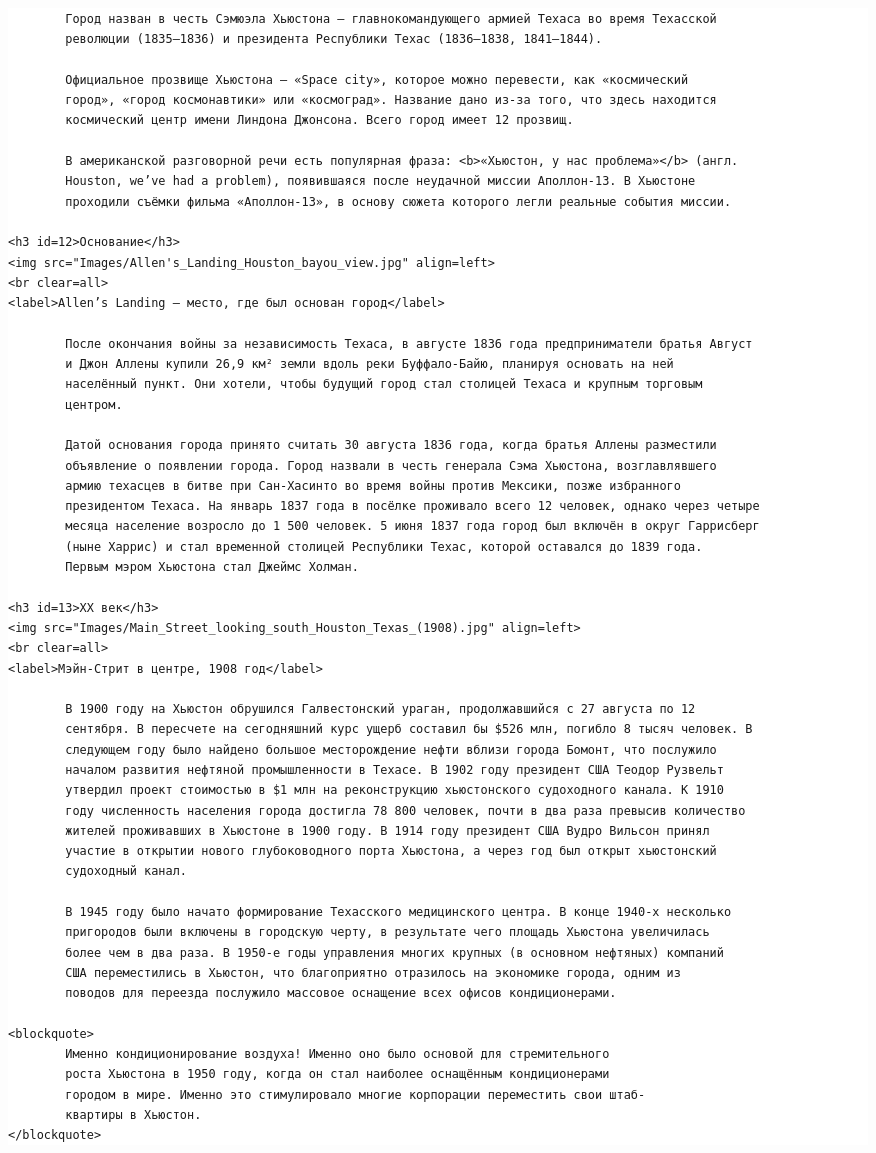 			Город назван в честь Сэмюэла Хьюстона — главнокомандующего армией Техаса во время Техасской
			революции (1835—1836) и президента Республики Техас (1836—1838, 1841—1844).

			Официальное прозвище Хьюстона — «Space city», которое можно перевести, как «космический
			город», «город космонавтики» или «космоград». Название дано из-за того, что здесь находится
			космический центр имени Линдона Джонсона. Всего город имеет 12 прозвищ.

			В американской разговорной речи есть популярная фраза: <b>«Хьюстон, у нас проблема»</b> (англ.
			Houston, we’ve had a problem), появившаяся после неудачной миссии Аполлон-13. В Хьюстоне
			проходили съёмки фильма «Аполлон-13», в основу сюжета которого легли реальные события миссии.

	<h3 id=12>Основание</h3>
	<img src="Images/Allen's_Landing_Houston_bayou_view.jpg" align=left>
	<br clear=all>
	<label>Allen’s Landing — место, где был основан город</label>

			После окончания войны за независимость Техаса, в августе 1836 года предприниматели братья Август
			и Джон Аллены купили 26,9 км² земли вдоль реки Буффало-Байю, планируя основать на ней
			населённый пункт. Они хотели, чтобы будущий город стал столицей Техаса и крупным торговым
			центром.

			Датой основания города принято считать 30 августа 1836 года, когда братья Аллены разместили
			объявление о появлении города. Город назвали в честь генерала Сэма Хьюстона, возглавлявшего
			армию техасцев в битве при Сан-Хасинто во время войны против Мексики, позже избранного
			президентом Техаса. На январь 1837 года в посёлке проживало всего 12 человек, однако через четыре
			месяца население возросло до 1 500 человек. 5 июня 1837 года город был включён в округ Гаррисберг
			(ныне Харрис) и стал временной столицей Республики Техас, которой оставался до 1839 года.
			Первым мэром Хьюстона стал Джеймс Холман.

	<h3 id=13>XX век</h3>
	<img src="Images/Main_Street_looking_south_Houston_Texas_(1908).jpg" align=left>
	<br clear=all>
	<label>Мэйн-Стрит в центре, 1908 год</label>

			В 1900 году на Хьюстон обрушился Галвестонский ураган, продолжавшийся с 27 августа по 12
			сентября. В пересчете на сегодняшний курс ущерб составил бы $526 млн, погибло 8 тысяч человек. В
			следующем году было найдено большое месторождение нефти вблизи города Бомонт, что послужило
			началом развития нефтяной промышленности в Техасе. В 1902 году президент США Теодор Рузвельт
			утвердил проект стоимостью в $1 млн на реконструкцию хьюстонского судоходного канала. К 1910
			году численность населения города достигла 78 800 человек, почти в два раза превысив количество
			жителей проживавших в Хьюстоне в 1900 году. В 1914 году президент США Вудро Вильсон принял
			участие в открытии нового глубоководного порта Хьюстона, а через год был открыт хьюстонский
			судоходный канал.

			В 1945 году было начато формирование Техасского медицинского центра. В конце 1940-х несколько
			пригородов были включены в городскую черту, в результате чего площадь Хьюстона увеличилась
			более чем в два раза. В 1950-е годы управления многих крупных (в основном нефтяных) компаний
			США переместились в Хьюстон, что благоприятно отразилось на экономике города, одним из
			поводов для переезда послужило массовое оснащение всех офисов кондиционерами.

	<blockquote>
			Именно кондиционирование воздуха! Именно оно было основой для стремительного
			роста Хьюстона в 1950 году, когда он стал наиболее оснащённым кондиционерами
			городом в мире. Именно это стимулировало многие корпорации переместить свои штаб-
			квартиры в Хьюстон.
	</blockquote>
